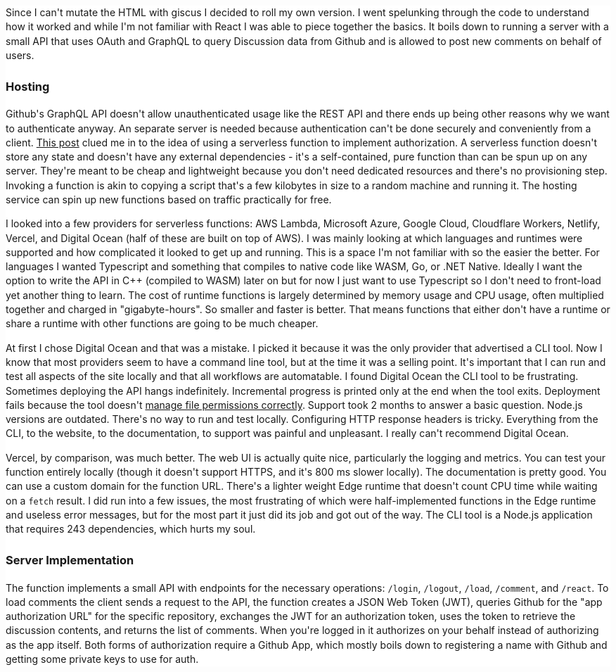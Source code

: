 Since I can't mutate the HTML with giscus I decided to roll my own version. I went spelunking through the code to understand how it worked and while I'm not familiar with React I was able to piece together the basics. It boils down to running a server with a small API that uses OAuth and GraphQL to query Discussion data from Github and is allowed to post new comments on behalf of users.

### Hosting

Github's GraphQL API doesn't allow unauthenticated usage like the REST API and there ends up being other reasons why we want to authenticate anyway. An separate server is needed because authentication can't be done securely and conveniently from a client. [This post](https://www.aleksandrhovhannisyan.com/blog/static-site-comments-github-issues/) clued me in to the idea of using a serverless function to implement authorization. A serverless function doesn't store any state and doesn't have any external dependencies - it's a self-contained, pure function than can be spun up on any server. They're meant to be cheap and lightweight because you don't need dedicated resources and there's no provisioning step. Invoking a function is akin to copying a script that's a few kilobytes in size to a random machine and running it. The hosting service can spin up new functions based on traffic practically for free.

I looked into a few providers for serverless functions: AWS Lambda, Microsoft Azure, Google Cloud, Cloudflare Workers, Netlify, Vercel, and Digital Ocean (half of these are built on top of AWS). I was mainly looking at which languages and runtimes were supported and how complicated it looked to get up and running. This is a space I'm not familiar with so the easier the better. For languages I wanted Typescript and something that compiles to native code like WASM, Go, or .NET Native. Ideally I want the option to write the API in C++ (compiled to WASM) later on but for now I just want to use Typescript so I don't need to front-load yet another thing to learn. The cost of runtime functions is largely determined by memory usage and CPU usage, often multiplied together and charged in "gigabyte-hours". So smaller and faster is better. That means functions that either don't have a runtime or share a runtime with other functions are going to be much cheaper.

At first I chose Digital Ocean and that was a mistake. I picked it because it was the only provider that advertised a CLI tool. Now I know that most providers seem to have a command line tool, but at the time it was a selling point. It's important that I can run and test all aspects of the site locally and that all workflows are automatable. I found Digital Ocean the CLI tool to be frustrating. Sometimes deploying the API hangs indefinitely. Incremental progress is printed only at the end when the tool exits. Deployment fails because the tool doesn't [manage file permissions correctly](https://github.com/digitalocean/doctl/issues/1632). Support took 2 months to answer a basic question. Node.js versions are outdated. There's no way to run and test locally. Configuring HTTP response headers is tricky. Everything from the CLI, to the website, to the documentation, to support was painful and unpleasant. I really can't recommend Digital Ocean.

Vercel, by comparison, was much better. The web UI is actually quite nice, particularly the logging and metrics. You can test your function entirely locally (though it doesn't support HTTPS, and it's 800 ms slower locally). The documentation is pretty good. You can use a custom domain for the function URL. There's a lighter weight Edge runtime that doesn't count CPU time while waiting on a `fetch` result. I did run into a few issues, the most frustrating of which were half-implemented functions in the Edge runtime and useless error messages, but for the most part it just did its job and got out of the way. The CLI tool is a Node.js application that requires 243 dependencies, which hurts my soul.

### Server Implementation

The function implements a small API with endpoints for the necessary operations: `/login`, `/logout`, `/load`, `/comment`, and `/react`. To load comments the client sends a request to the API, the function creates a JSON Web Token (JWT), queries Github for the "app authorization URL" for the specific repository, exchanges the JWT for an authorization token, uses the token to retrieve the discussion contents, and returns the list of comments. When you're logged in it authorizes on your behalf instead of authorizing as the app itself. Both forms of authorization require a Github App, which mostly boils down to registering a name with Github and getting some private keys to use for auth.
